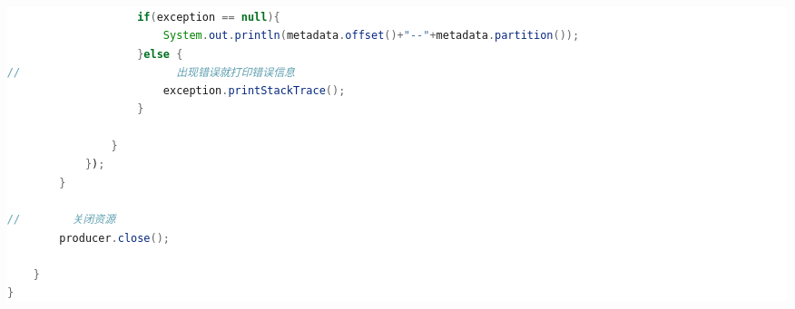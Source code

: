 ~~~ java
                    if(exception == null){
                        System.out.println(metadata.offset()+"--"+metadata.partition());
                    }else {
//                        出现错误就打印错误信息
                        exception.printStackTrace();
                    }

                }
            });
        }

//        关闭资源
        producer.close();

    }
}
~~~



